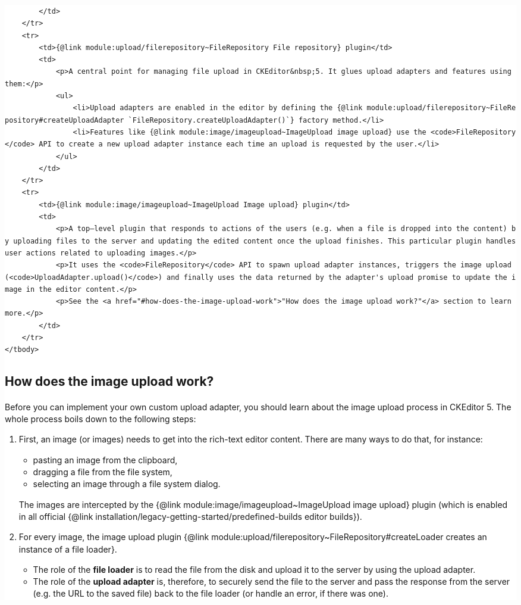 			</td>
		</tr>
		<tr>
			<td>{@link module:upload/filerepository~FileRepository File repository} plugin</td>
			<td>
				<p>A central point for managing file upload in CKEditor&nbsp;5. It glues upload adapters and features using them:</p>
				<ul>
					<li>Upload adapters are enabled in the editor by defining the {@link module:upload/filerepository~FileRepository#createUploadAdapter `FileRepository.createUploadAdapter()`} factory method.</li>
					<li>Features like {@link module:image/imageupload~ImageUpload image upload} use the <code>FileRepository</code> API to create a new upload adapter instance each time an upload is requested by the user.</li>
				</ul>
			</td>
		</tr>
		<tr>
			<td>{@link module:image/imageupload~ImageUpload Image upload} plugin</td>
			<td>
				<p>A top–level plugin that responds to actions of the users (e.g. when a file is dropped into the content) by uploading files to the server and updating the edited content once the upload finishes. This particular plugin handles user actions related to uploading images.</p>
				<p>It uses the <code>FileRepository</code> API to spawn upload adapter instances, triggers the image upload (<code>UploadAdapter.upload()</code>) and finally uses the data returned by the adapter's upload promise to update the image in the editor content.</p>
				<p>See the <a href="#how-does-the-image-upload-work">"How does the image upload work?"</a> section to learn more.</p>
			</td>
		</tr>
	</tbody>
</table>

## How does the image upload work?

Before you can implement your own custom upload adapter, you should learn about the image upload process in CKEditor&nbsp;5. The whole process boils down to the following steps:

1. First, an image (or images) needs to get into the rich-text editor content. There are many ways to do that, for instance:

	* pasting an image from the clipboard,
	* dragging a file from the file system,
	* selecting an image through a file system dialog.

	The images are intercepted by the {@link module:image/imageupload~ImageUpload image upload} plugin (which is enabled in all official {@link installation/legacy-getting-started/predefined-builds editor builds}).
2. For every image, the image upload plugin {@link module:upload/filerepository~FileRepository#createLoader creates an instance of a file loader}.

	* The role of the **file loader** is to read the file from the disk and upload it to the server by using the upload adapter.
	* The role of the **upload adapter** is, therefore, to securely send the file to the server and pass the response from the server (e.g. the URL to the saved file) back to the file loader (or handle an error, if there was one).
